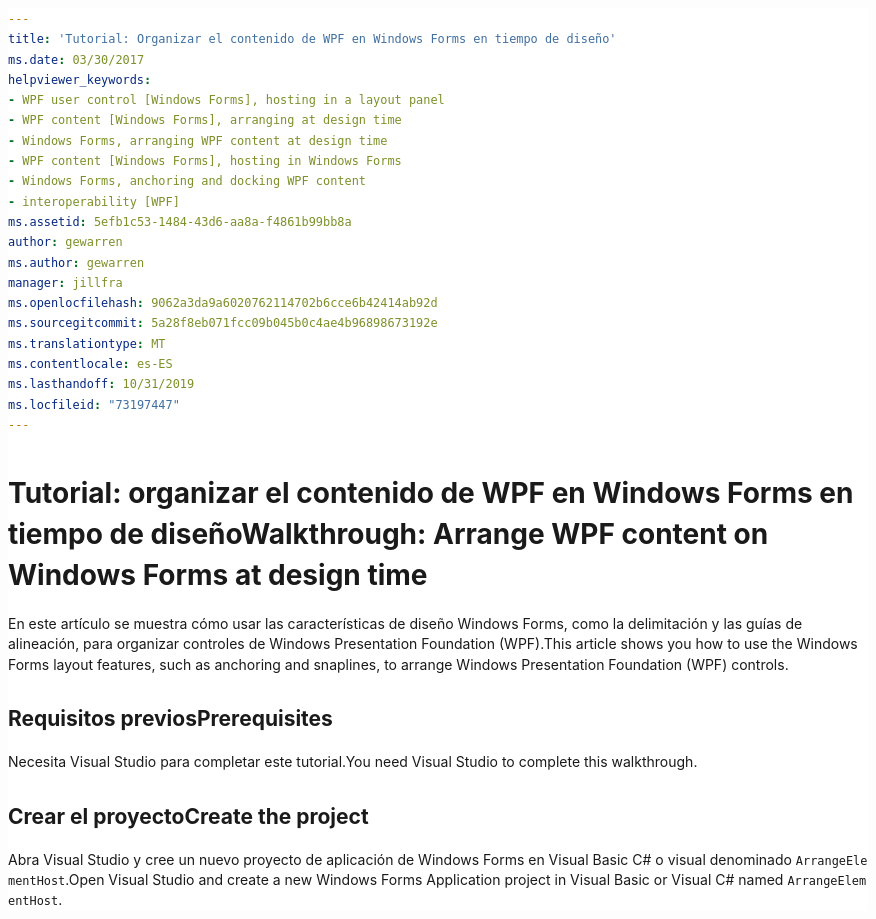 ```yaml
---
title: 'Tutorial: Organizar el contenido de WPF en Windows Forms en tiempo de diseño'
ms.date: 03/30/2017
helpviewer_keywords:
- WPF user control [Windows Forms], hosting in a layout panel
- WPF content [Windows Forms], arranging at design time
- Windows Forms, arranging WPF content at design time
- WPF content [Windows Forms], hosting in Windows Forms
- Windows Forms, anchoring and docking WPF content
- interoperability [WPF]
ms.assetid: 5efb1c53-1484-43d6-aa8a-f4861b99bb8a
author: gewarren
ms.author: gewarren
manager: jillfra
ms.openlocfilehash: 9062a3da9a6020762114702b6cce6b42414ab92d
ms.sourcegitcommit: 5a28f8eb071fcc09b045b0c4ae4b96898673192e
ms.translationtype: MT
ms.contentlocale: es-ES
ms.lasthandoff: 10/31/2019
ms.locfileid: "73197447"
---
```

# <a name="walkthrough-arrange-wpf-content-on-windows-forms-at-design-time"></a><span data-ttu-id="2df70-102">Tutorial: organizar el contenido de WPF en Windows Forms en tiempo de diseño</span><span class="sxs-lookup"><span data-stu-id="2df70-102">Walkthrough: Arrange WPF content on Windows Forms at design time</span></span>

<span data-ttu-id="2df70-103">En este artículo se muestra cómo usar las características de diseño Windows Forms, como la delimitación y las guías de alineación, para organizar controles de Windows Presentation Foundation (WPF).</span><span class="sxs-lookup"><span data-stu-id="2df70-103">This article shows you how to use the Windows Forms layout features, such as anchoring and snaplines, to arrange Windows Presentation Foundation (WPF) controls.</span></span>

## <a name="prerequisites"></a><span data-ttu-id="2df70-104">Requisitos previos</span><span class="sxs-lookup"><span data-stu-id="2df70-104">Prerequisites</span></span>

<span data-ttu-id="2df70-105">Necesita Visual Studio para completar este tutorial.</span><span class="sxs-lookup"><span data-stu-id="2df70-105">You need Visual Studio to complete this walkthrough.</span></span>

## <a name="create-the-project"></a><span data-ttu-id="2df70-106">Crear el proyecto</span><span class="sxs-lookup"><span data-stu-id="2df70-106">Create the project</span></span>

<span data-ttu-id="2df70-107">Abra Visual Studio y cree un nuevo proyecto de aplicación de Windows Forms en Visual Basic C# o visual denominado `ArrangeElementHost`.</span><span class="sxs-lookup"><span data-stu-id="2df70-107">Open Visual Studio and create a new Windows Forms Application project in Visual Basic or Visual C# named `ArrangeElementHost`.</span></span>
